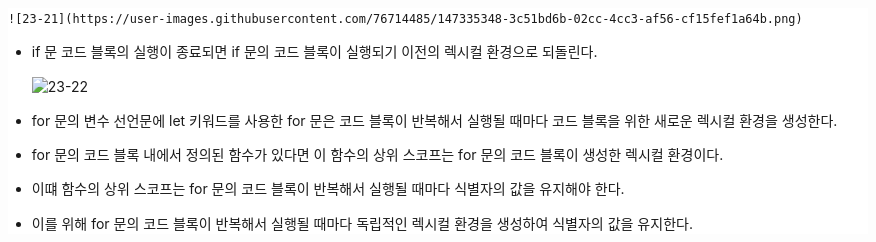     
    ![23-21](https://user-images.githubusercontent.com/76714485/147335348-3c51bd6b-02cc-4cc3-af56-cf15fef1a64b.png)

    

    
- if 문 코드 블록의 실행이 종료되면 if 문의 코드 블록이 실행되기 이전의 렉시컬 환경으로 되돌린다.
    
    
    ![23-22](https://user-images.githubusercontent.com/76714485/147335354-9bf37887-48ad-482f-b611-00852d503774.png)

   


    
- for 문의 변수 선언문에 let 키워드를 사용한 for 문은 코드 블록이 반복해서 실행될 때마다 코드 블록을 위한 새로운 렉시컬 환경을 생성한다.
- for 문의 코드 블록 내에서 정의된 함수가 있다면 이 함수의 상위 스코프는 for 문의 코드 블록이 생성한 렉시컬 환경이다.
- 이떄 함수의 상위 스코프는 for 문의 코드 블록이 반복해서 실행될 때마다 식별자의 값을 유지해야 한다.
- 이를 위해 for 문의 코드 블록이 반복해서 실행될 때마다 독립적인 렉시컬 환경을 생성하여 식별자의 값을 유지한다.
